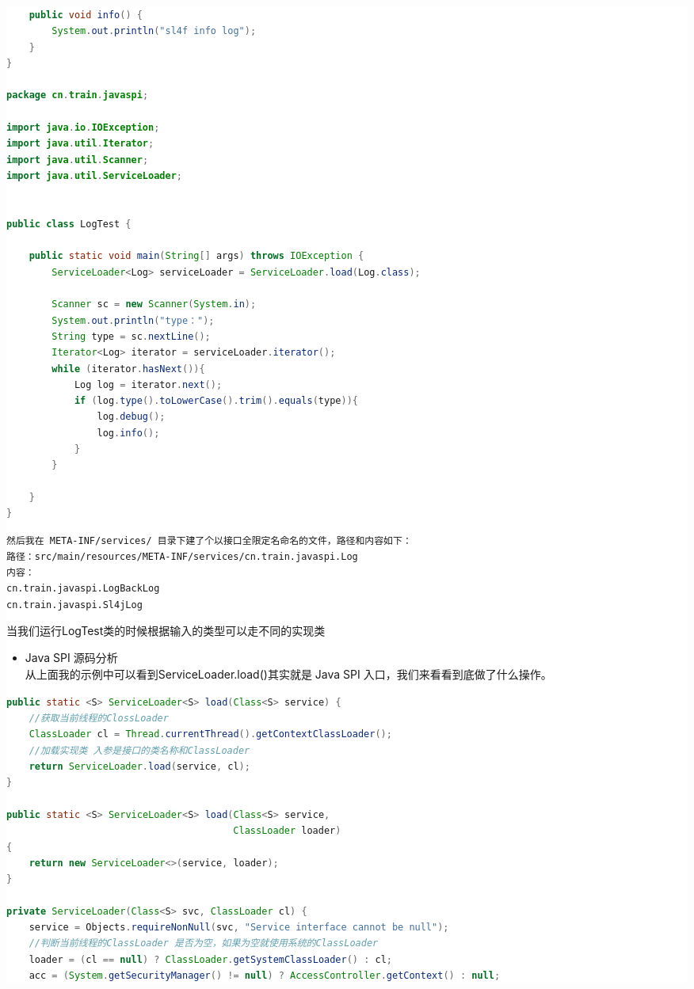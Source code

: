```java  
    public void info() {
        System.out.println("sl4f info log");
    }
}

package cn.train.javaspi;

import java.io.IOException;
import java.util.Iterator;
import java.util.Scanner;
import java.util.ServiceLoader;


public class LogTest {

    public static void main(String[] args) throws IOException {
        ServiceLoader<Log> serviceLoader = ServiceLoader.load(Log.class);

        Scanner sc = new Scanner(System.in);
        System.out.println("type：");
        String type = sc.nextLine();
        Iterator<Log> iterator = serviceLoader.iterator();
        while (iterator.hasNext()){
            Log log = iterator.next();
            if (log.type().toLowerCase().trim().equals(type)){
                log.debug();
                log.info();
            }
        }

    }
}
```
```shell
然后我在 META-INF/services/ 目录下建了个以接口全限定名命名的文件，路径和内容如下：
路径：src/main/resources/META-INF/services/cn.train.javaspi.Log
内容：
cn.train.javaspi.LogBackLog
cn.train.javaspi.Sl4jLog
```
当我们运行LogTest类的时候根据输入的类型可以走不同的实现类

- Java SPI 源码分析  
从上面我的示例中可以看到ServiceLoader.load()其实就是 Java SPI 入口，我们来看看到底做了什么操作。  

```java 
public static <S> ServiceLoader<S> load(Class<S> service) {
	//获取当前线程的ClossLoader
	ClassLoader cl = Thread.currentThread().getContextClassLoader();
	//加载实现类 入参是接口的类名称和ClassLoader
	return ServiceLoader.load(service, cl);
}

public static <S> ServiceLoader<S> load(Class<S> service,
										ClassLoader loader)
{
	return new ServiceLoader<>(service, loader);
}

private ServiceLoader(Class<S> svc, ClassLoader cl) {
	service = Objects.requireNonNull(svc, "Service interface cannot be null");
	//判断当前线程的ClassLoader 是否为空，如果为空就使用系统的ClassLoader
	loader = (cl == null) ? ClassLoader.getSystemClassLoader() : cl;
	acc = (System.getSecurityManager() != null) ? AccessController.getContext() : null;
```
